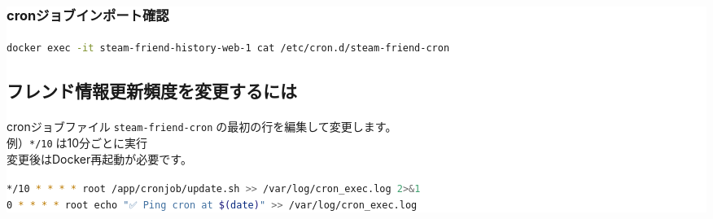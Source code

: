 ### cronジョブインポート確認
```bash
docker exec -it steam-friend-history-web-1 cat /etc/cron.d/steam-friend-cron
```

## フレンド情報更新頻度を変更するには

cronジョブファイル `steam-friend-cron` の最初の行を編集して変更します。  
例）`*/10` は10分ごとに実行  
変更後はDocker再起動が必要です。
```bash
*/10 * * * * root /app/cronjob/update.sh >> /var/log/cron_exec.log 2>&1
0 * * * * root echo "✅ Ping cron at $(date)" >> /var/log/cron_exec.log
```
